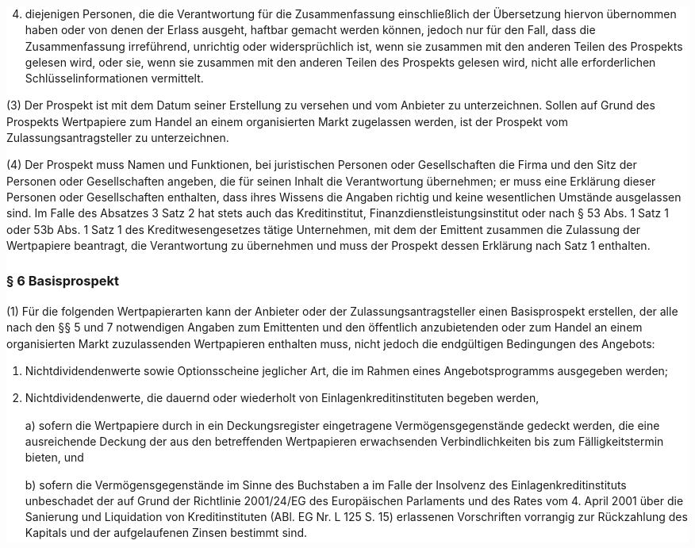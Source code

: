 
4.  diejenigen Personen, die die Verantwortung für die Zusammenfassung
    einschließlich der Übersetzung hiervon übernommen haben oder von denen
    der Erlass ausgeht, haftbar gemacht werden können, jedoch nur für den
    Fall, dass die Zusammenfassung irreführend, unrichtig oder
    widersprüchlich ist, wenn sie zusammen mit den anderen Teilen des
    Prospekts gelesen wird, oder sie, wenn sie zusammen mit den anderen
    Teilen des Prospekts gelesen wird, nicht alle erforderlichen
    Schlüsselinformationen vermittelt.




(3) Der Prospekt ist mit dem Datum seiner Erstellung zu versehen und
vom Anbieter zu unterzeichnen. Sollen auf Grund des Prospekts
Wertpapiere zum Handel an einem organisierten Markt zugelassen werden,
ist der Prospekt vom Zulassungsantragsteller zu unterzeichnen.

(4) Der Prospekt muss Namen und Funktionen, bei juristischen Personen
oder Gesellschaften die Firma und den Sitz der Personen oder
Gesellschaften angeben, die für seinen Inhalt die Verantwortung
übernehmen; er muss eine Erklärung dieser Personen oder Gesellschaften
enthalten, dass ihres Wissens die Angaben richtig und keine
wesentlichen Umstände ausgelassen sind. Im Falle des Absatzes 3 Satz 2
hat stets auch das Kreditinstitut, Finanzdienstleistungsinstitut oder
nach § 53 Abs. 1 Satz 1 oder 53b Abs. 1 Satz 1 des Kreditwesengesetzes
tätige Unternehmen, mit dem der Emittent zusammen die Zulassung der
Wertpapiere beantragt, die Verantwortung zu übernehmen und muss der
Prospekt dessen Erklärung nach Satz 1 enthalten.


### § 6 Basisprospekt

(1) Für die folgenden Wertpapierarten kann der Anbieter oder der
Zulassungsantragsteller einen Basisprospekt erstellen, der alle nach
den §§ 5 und 7 notwendigen Angaben zum Emittenten und den öffentlich
anzubietenden oder zum Handel an einem organisierten Markt
zuzulassenden Wertpapieren enthalten muss, nicht jedoch die
endgültigen Bedingungen des Angebots:

1.  Nichtdividendenwerte sowie Optionsscheine jeglicher Art, die im Rahmen
    eines Angebotsprogramms ausgegeben werden;


2.  Nichtdividendenwerte, die dauernd oder wiederholt von
    Einlagenkreditinstituten begeben werden,

    a)  sofern die Wertpapiere durch in ein Deckungsregister eingetragene
        Vermögensgegenstände gedeckt werden, die eine ausreichende Deckung der
        aus den betreffenden Wertpapieren erwachsenden Verbindlichkeiten bis
        zum Fälligkeitstermin bieten, und


    b)  sofern die Vermögensgegenstände im Sinne des Buchstaben a im Falle der
        Insolvenz des Einlagenkreditinstituts unbeschadet der auf Grund der
        Richtlinie 2001/24/EG des Europäischen Parlaments und des Rates vom 4.
        April 2001 über die Sanierung und Liquidation von Kreditinstituten
        (ABl. EG Nr. L 125 S. 15) erlassenen Vorschriften vorrangig zur
        Rückzahlung des Kapitals und der aufgelaufenen Zinsen bestimmt sind.
